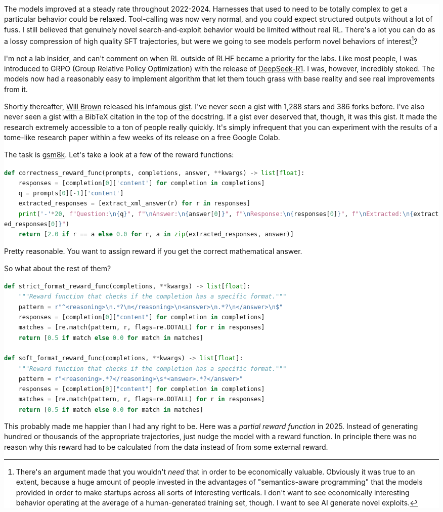 The models improved at a steady rate throughout 2022-2024. Harnesses that used to need to be totally complex to get a particular behavior could be relaxed. Tool-calling was now very normal, and you could expect structured outputs without a lot of fuss. I still believed that genuinely novel search‑and‑exploit behavior would be limited without real RL. There's a lot you can do as a lossy compression of high quality SFT trajectories, but were we going to see models perform novel behaviors of interest[^10]?

I'm not a lab insider, and can't comment on when RL outside of RLHF became a priority for the labs. Like most people, I was introduced to GRPO (Group Relative Policy Optimization) with the release of [DeepSeek-R1](https://arxiv.org/abs/2501.12948). I was, however, incredibly stoked. The models now had a reasonably easy to implement algorithm that let them touch grass with base reality and see real improvements from it. 

Shortly thereafter, [Will Brown](https://x.com/willccbb?lang=en) released his infamous [gist](https://gist.github.com/willccbb/4676755236bb08cab5f4e54a0475d6fb). I've never seen a gist with 1,288 stars and 386 forks before. I've also never seen a gist with a BibTeX citation in the top of the docstring. If a gist ever deserved that, though, it was this gist. It made the research extremely accessible to a ton of people really quickly. It's simply infrequent that you can experiment with the results of a tome-like research paper within a few weeks of its release on a free Google Colab.

The task is [gsm8k](https://huggingface.co/datasets/openai/gsm8k). Let's take a look at a few of the reward functions:

```python
def correctness_reward_func(prompts, completions, answer, **kwargs) -> list[float]:
    responses = [completion[0]['content'] for completion in completions]
    q = prompts[0][-1]['content']
    extracted_responses = [extract_xml_answer(r) for r in responses]
    print('-'*20, f"Question:\n{q}", f"\nAnswer:\n{answer[0]}", f"\nResponse:\n{responses[0]}", f"\nExtracted:\n{extracted_responses[0]}")
    return [2.0 if r == a else 0.0 for r, a in zip(extracted_responses, answer)]
```

Pretty reasonable. You want to assign reward if you get the correct mathematical answer.

So what about the rest of them?

```python
def strict_format_reward_func(completions, **kwargs) -> list[float]:
    """Reward function that checks if the completion has a specific format."""
    pattern = r"^<reasoning>\n.*?\n</reasoning>\n<answer>\n.*?\n</answer>\n$"
    responses = [completion[0]["content"] for completion in completions]
    matches = [re.match(pattern, r, flags=re.DOTALL) for r in responses] 
    return [0.5 if match else 0.0 for match in matches]

def soft_format_reward_func(completions, **kwargs) -> list[float]:
    """Reward function that checks if the completion has a specific format."""
    pattern = r"<reasoning>.*?</reasoning>\s*<answer>.*?</answer>"
    responses = [completion[0]["content"] for completion in completions]
    matches = [re.match(pattern, r, flags=re.DOTALL) for r in responses] 
    return [0.5 if match else 0.0 for match in matches]
```

This probably made me happier than I had any right to be. Here was a _partial reward function_ in 2025. Instead of generating hundred or thousands of the appropriate trajectories, just nudge the model with a reward function. In principle there was no reason why this reward had to be calculated from the data instead of from some external reward.


[^1]: Crucially, note that this _does not matter_ and mostly has nothing to say about somebody's intelligence or research intuition. This is purely a social game we play amongst ourselves. In another life we would be comparing front lawn products, or something. I'm not saying I don't participate, I'm just saying it's a dumb thing to do. 
[^2]: Loved the analysis, but Biology is so violently slow and frequently irreproducible that I think it would've killed me. Popping shells provides the more immediate feedback I need to function. 
[^3]: Yeah, man, you gotta run like 1000 scans and then read them over and over again until you develop an intuition for what's worth triaging. That's classification! You're making me a classifier!
[^4]: To be clear, I deeply admire this work. This paper was my coping mechanism whenever I couldn't think of a way forward on pentesting. The fact that there were compromises involved in the action and environment representation are just showing how killer engineers made the research they had stretch to the agent they wanted to make. It's awesome.
[^5]: This is a clue that will help you later!
[^6]: Most of my research ideas come from this. That's probably true for a lot of people.
[^7]: He's not really into the infosec domain anymore, but I still like to shout him out. He answered my emails back in the day and just seems like a bright guy. Thanks Jonathon!
[^8]: That, and my buddy Grady's home Proxmox lab. Thanks, Grady! Thanks, Proxmox! Truly never seen faster environment resets in my life. I literally didn't even implement logic to check whether the reset was done before the next episode started because Grady's Proxmox server was so fast. 
[^9]: Honestly even funny to remember that was a problem seeing how good structured output has become. 
[^10]: There's an argument made that you wouldn't _need_ that in order to be economically valuable. Obviously it was true to an extent, because a huge amount of people invested in the advantages of "semantics-aware programming" that the models provided in order to make startups across all sorts of interesting verticals. I don't want to see economically interesting behavior operating at the average of a human-generated training set, though. I want to see AI generate novel exploits.
[^11]: I had missed [DeepSeek Math](https://arxiv.org/abs/2402.03300) entirely. 